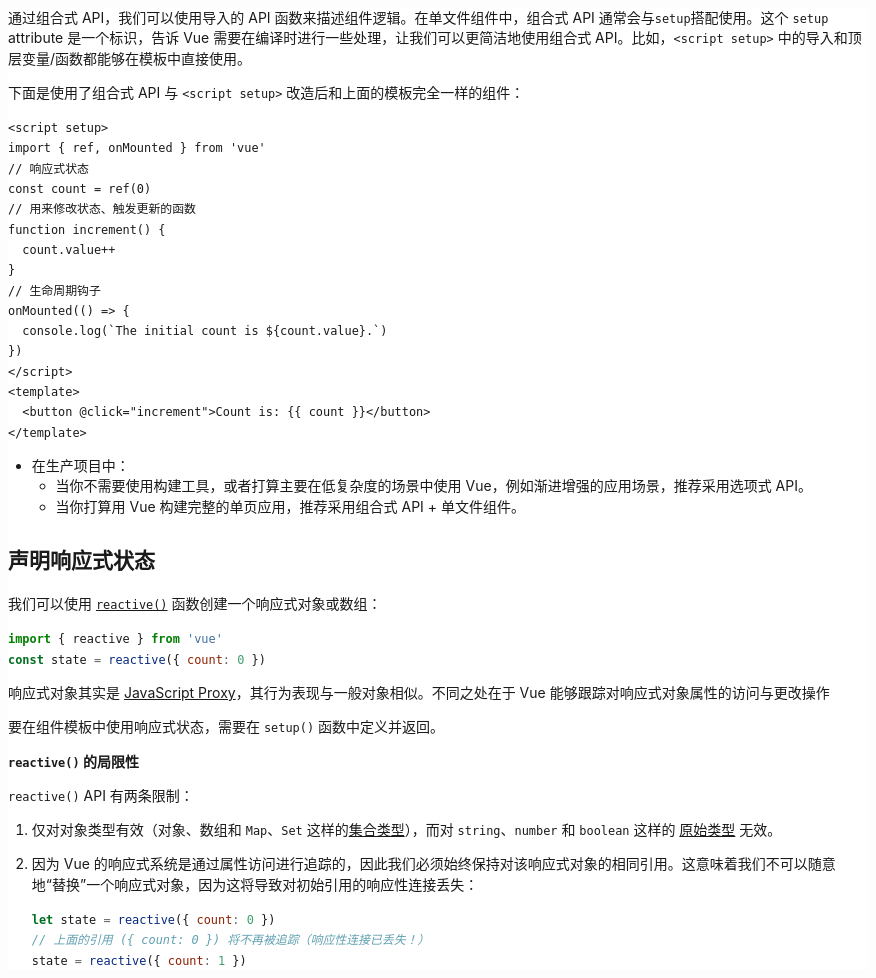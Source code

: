 通过组合式 API，我们可以使用导入的 API 函数来描述组件逻辑。在单文件组件中，组合式 API 通常会与`setup`搭配使用。这个 `setup` attribute 是一个标识，告诉 Vue 需要在编译时进行一些处理，让我们可以更简洁地使用组合式 API。比如，`<script setup>` 中的导入和顶层变量/函数都能够在模板中直接使用。

下面是使用了组合式 API 与 `<script setup>` 改造后和上面的模板完全一样的组件：

```vue
<script setup>
import { ref, onMounted } from 'vue'
// 响应式状态
const count = ref(0)
// 用来修改状态、触发更新的函数
function increment() {
  count.value++
}
// 生命周期钩子
onMounted(() => {
  console.log(`The initial count is ${count.value}.`)
})
</script>
<template>
  <button @click="increment">Count is: {{ count }}</button>
</template>
```



- 在生产项目中：
  - 当你不需要使用构建工具，或者打算主要在低复杂度的场景中使用 Vue，例如渐进增强的应用场景，推荐采用选项式 API。
  - 当你打算用 Vue 构建完整的单页应用，推荐采用组合式 API + 单文件组件。



## 声明响应式状态



我们可以使用 [`reactive()`](https://cn.vuejs.org/api/reactivity-core.html#reactive) 函数创建一个响应式对象或数组：

```js
import { reactive } from 'vue'
const state = reactive({ count: 0 })
```

响应式对象其实是 [JavaScript Proxy](https://developer.mozilla.org/zh-CN/docs/Web/JavaScript/Reference/Global_Objects/Proxy)，其行为表现与一般对象相似。不同之处在于 Vue 能够跟踪对响应式对象属性的访问与更改操作

要在组件模板中使用响应式状态，需要在 `setup()` 函数中定义并返回。

**`reactive()` 的局限性**

`reactive()` API 有两条限制：

1. 仅对对象类型有效（对象、数组和 `Map`、`Set` 这样的[集合类型](https://developer.mozilla.org/zh-CN/docs/Web/JavaScript/Reference/Global_Objects#使用键的集合对象)），而对 `string`、`number` 和 `boolean` 这样的 [原始类型](https://developer.mozilla.org/zh-CN/docs/Glossary/Primitive) 无效。

2. 因为 Vue 的响应式系统是通过属性访问进行追踪的，因此我们必须始终保持对该响应式对象的相同引用。这意味着我们不可以随意地“替换”一个响应式对象，因为这将导致对初始引用的响应性连接丢失：

   ```js
   let state = reactive({ count: 0 })
   // 上面的引用 ({ count: 0 }) 将不再被追踪（响应性连接已丢失！）
   state = reactive({ count: 1 })
   ```

